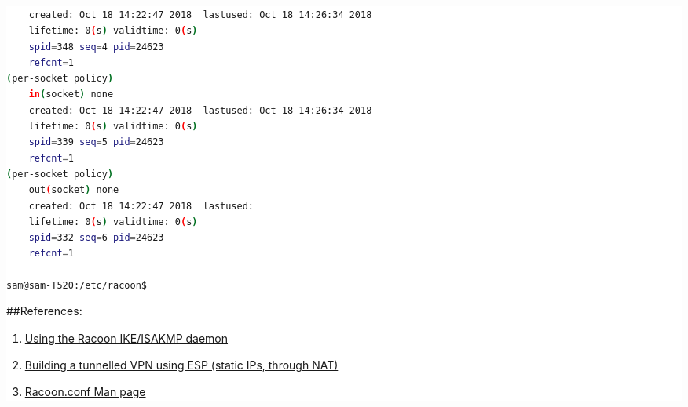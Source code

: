 ```bash
	created: Oct 18 14:22:47 2018  lastused: Oct 18 14:26:34 2018
	lifetime: 0(s) validtime: 0(s)
	spid=348 seq=4 pid=24623
	refcnt=1
(per-socket policy) 
	in(socket) none
	created: Oct 18 14:22:47 2018  lastused: Oct 18 14:26:34 2018
	lifetime: 0(s) validtime: 0(s)
	spid=339 seq=5 pid=24623
	refcnt=1
(per-socket policy) 
	out(socket) none
	created: Oct 18 14:22:47 2018  lastused:                     
	lifetime: 0(s) validtime: 0(s)
	spid=332 seq=6 pid=24623
	refcnt=1

sam@sam-T520:/etc/racoon$ 

```

##References:  
1. [Using the Racoon IKE/ISAKMP daemon](http://www.mad-hacking.net/documentation/linux/networking/ipsec/using-racoon-psk.xml)  

2. [Building a tunnelled VPN using ESP (static IPs, through NAT)](http://www.mad-hacking.net/documentation/linux/networking/ipsec/nat-vpn.xml)   
 
3. [Racoon.conf Man page](http://www.kame.net/racoon/racoon.conf.5)



